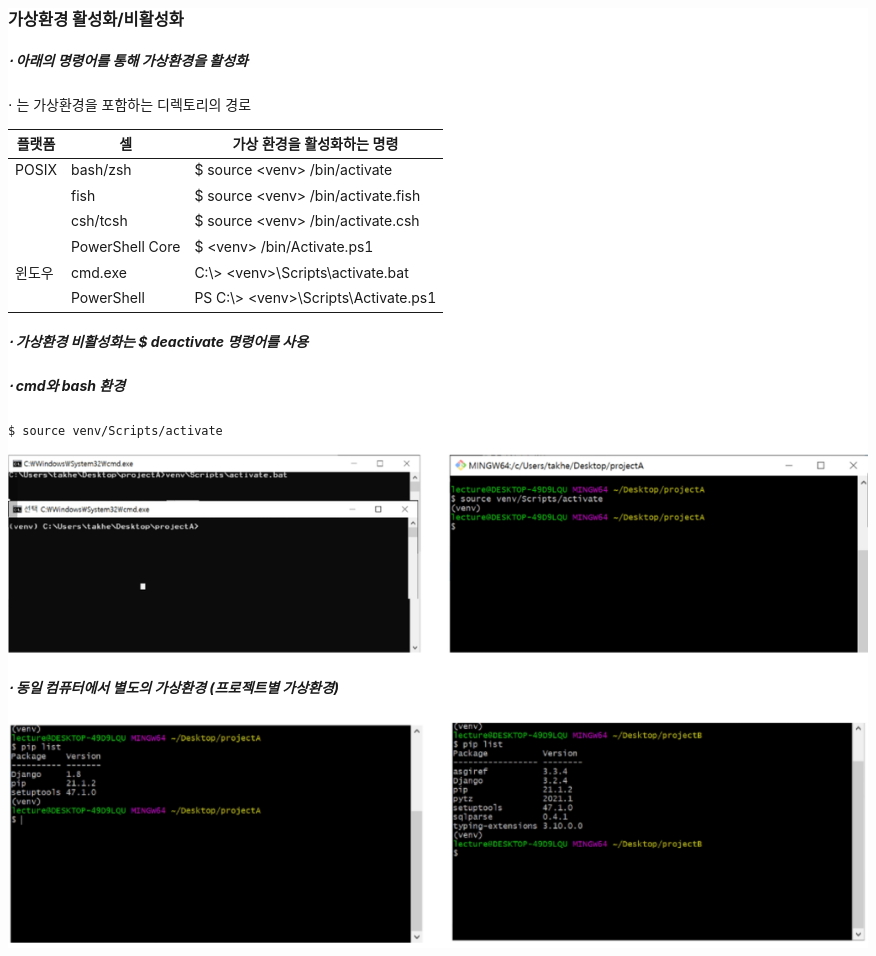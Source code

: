 ### 가상환경 활성화/비활성화

##### ⋅ 아래의 명령어를 통해 가상환경을 활성화

  ⋅ <venv>는 가상환경을 포함하는 디렉토리의 경로

| 플랫폼 | 셀              | 가상 환경을 활성화하는 명령           |
| ------ | --------------- | ------------------------------------- |
| POSIX  | bash/zsh        | $ source \<venv> /bin/activate        |
|        | fish            | $ source \<venv> /bin/activate.fish   |
|        | csh/tcsh        | $ source \<venv> /bin/activate.csh    |
|        | PowerShell Core | $ \<venv> /bin/Activate.ps1           |
| 윈도우 | cmd.exe         | C:\\> \<venv>\Scripts\activate.bat    |
|        | PowerShell      | PS C:\\> \<venv>\Scripts\Activate.ps1 |

##### ⋅ 가상환경 비활성화는 $ deactivate 명령어를 사용

##### ⋅ cmd와 bash 환경

```
$ source venv/Scripts/activate
```

![image-20210728124359616](PythonModule.assets/image-20210728124359616.png)

##### ⋅ 동일 컴퓨터에서 별도의 가상환경 (프로젝트별 가상환경)

![image-20210728124436172](PythonModule.assets/image-20210728124436172.png)
